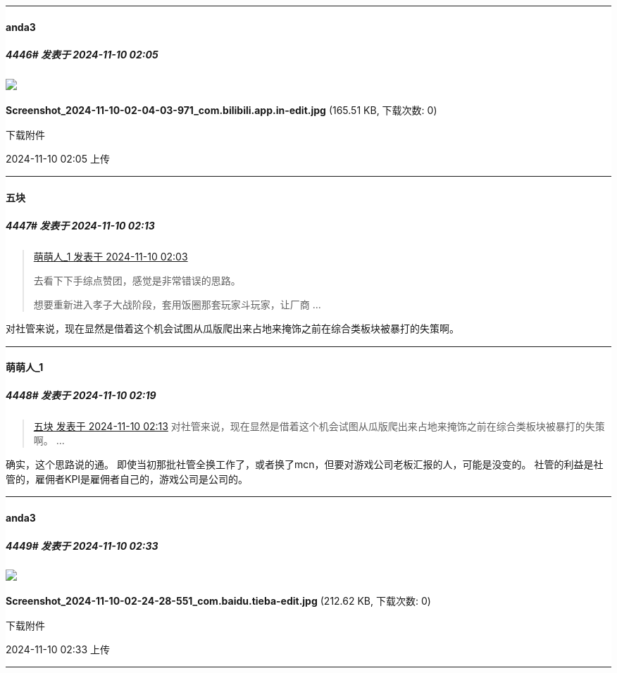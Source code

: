 *****

####  anda3  
##### 4446#       发表于 2024-11-10 02:05

<img src="https://img.saraba1st.com/forum/202411/10/020525qw3o97v9b9ievi9i.jpg" referrerpolicy="no-referrer">

<strong>Screenshot_2024-11-10-02-04-03-971_com.bilibili.app.in-edit.jpg</strong> (165.51 KB, 下载次数: 0)

下载附件

2024-11-10 02:05 上传


*****

####  五块  
##### 4447#       发表于 2024-11-10 02:13

<blockquote><a href="httphttps://bbs.saraba1st.com/2b/forum.php?mod=redirect&amp;goto=findpost&amp;pid=66660799&amp;ptid=2200312" target="_blank">萌萌人_1 发表于 2024-11-10 02:03</a>

去看下下手综点赞团，感觉是非常错误的思路。

想要重新进入孝子大战阶段，套用饭圈那套玩家斗玩家，让厂商 ...</blockquote>
对社管来说，现在显然是借着这个机会试图从瓜版爬出来占地来掩饰之前在综合类板块被暴打的失策啊。


*****

####  萌萌人_1  
##### 4448#       发表于 2024-11-10 02:19

<blockquote><a href="httphttps://bbs.saraba1st.com/2b/forum.php?mod=redirect&amp;goto=findpost&amp;pid=66660820&amp;ptid=2200312" target="_blank">五块 发表于 2024-11-10 02:13</a>
对社管来说，现在显然是借着这个机会试图从瓜版爬出来占地来掩饰之前在综合类板块被暴打的失策啊。 ...</blockquote>
确实，这个思路说的通。
即使当初那批社管全换工作了，或者换了mcn，但要对游戏公司老板汇报的人，可能是没变的。
社管的利益是社管的，雇佣者KPI是雇佣者自己的，游戏公司是公司的。


*****

####  anda3  
##### 4449#       发表于 2024-11-10 02:33

<img src="https://img.saraba1st.com/forum/202411/10/023330ung2pk5khb5wp3n2.jpg" referrerpolicy="no-referrer">

<strong>Screenshot_2024-11-10-02-24-28-551_com.baidu.tieba-edit.jpg</strong> (212.62 KB, 下载次数: 0)

下载附件

2024-11-10 02:33 上传


*****
